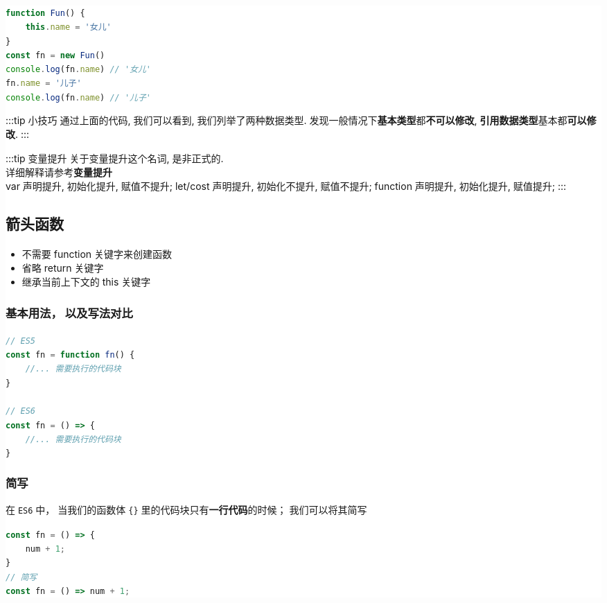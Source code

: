 ```js
function Fun() {
    this.name = '女儿'
}
const fn = new Fun()
console.log(fn.name) // '女儿'
fn.name = '儿子'
console.log(fn.name) // '儿子'
```

:::tip 小技巧
通过上面的代码, 我们可以看到, 我们列举了两种数据类型. 发现一般情况下**基本类型**都**不可以修改**, **引用数据类型**基本都**可以修改**.
:::

:::tip 变量提升
关于变量提升这个名词, 是非正式的.    
详细解释请参考**变量提升**   
var 声明提升, 初始化提升, 赋值不提升; 
let/cost 声明提升, 初始化不提升, 赋值不提升; 
function 声明提升, 初始化提升, 赋值提升; 
:::

## 箭头函数

- 不需要 function 关键字来创建函数
- 省略 return 关键字
- 继承当前上下文的 this 关键字

### 基本用法， 以及写法对比

```js
// ES5
const fn = function fn() {
    //... 需要执行的代码块
}

// ES6
const fn = () => {
    //... 需要执行的代码块
}
```

### 简写

在 `ES6` 中， 当我们的函数体 `{}` 里的代码块只有**一行代码**的时候； 我们可以将其简写

```js
const fn = () => {
    num + 1;
}
// 简写
const fn = () => num + 1;
```
